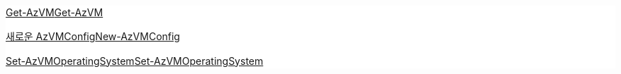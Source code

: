 [<span data-ttu-id="1c029-155">Get-AzVM</span><span class="sxs-lookup"><span data-stu-id="1c029-155">Get-AzVM</span></span>](./Get-AzVM.md)

[<span data-ttu-id="1c029-156">새로운 AzVMConfig</span><span class="sxs-lookup"><span data-stu-id="1c029-156">New-AzVMConfig</span></span>](./New-AzVMConfig.md)

[<span data-ttu-id="1c029-157">Set-AzVMOperatingSystem</span><span class="sxs-lookup"><span data-stu-id="1c029-157">Set-AzVMOperatingSystem</span></span>](./Set-AzVMOperatingSystem.md)
